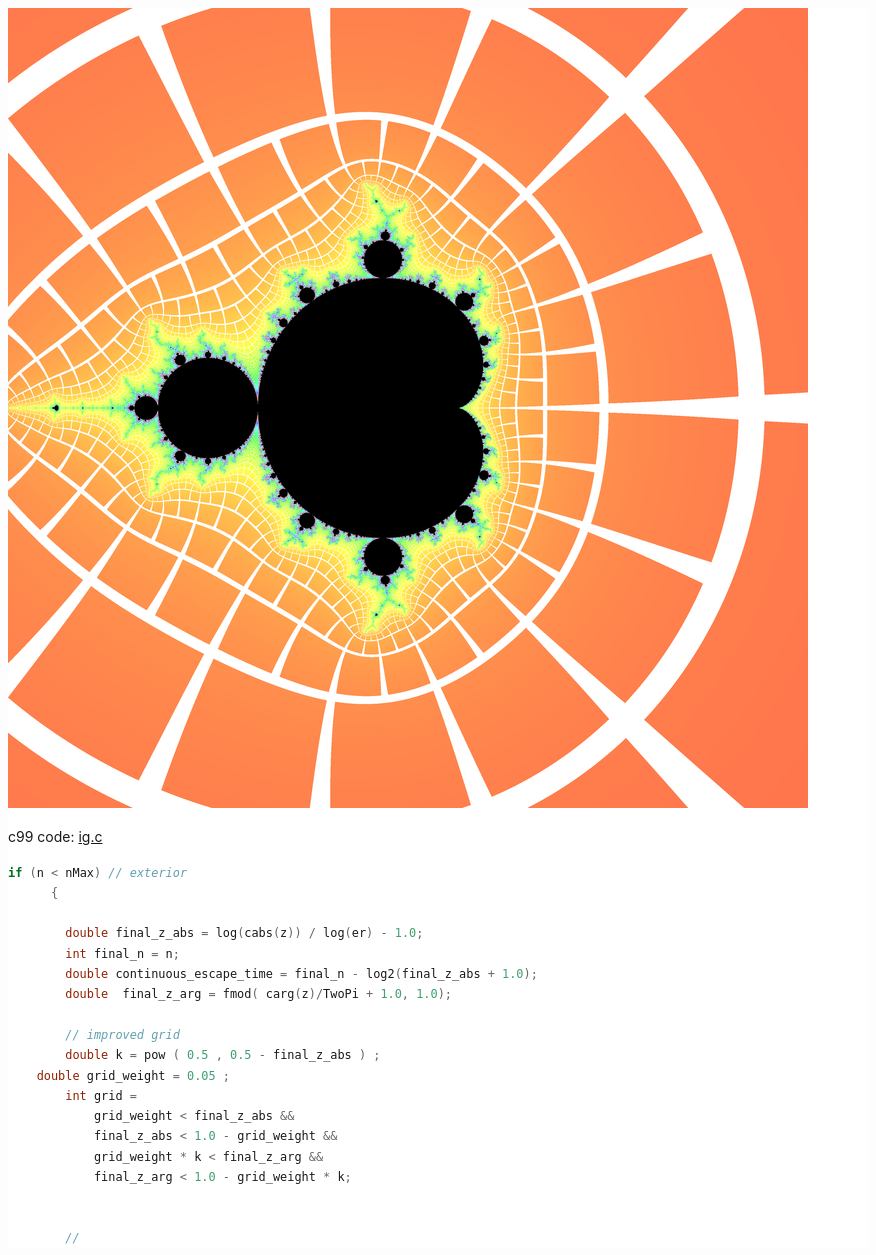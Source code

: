 ![](./images/ig.png)  



c99 code: [ig.c](./src/ig.c)  
```c
if (n < nMax) // exterior 
      {
       
        double final_z_abs = log(cabs(z)) / log(er) - 1.0;
        int final_n = n;
        double continuous_escape_time = final_n - log2(final_z_abs + 1.0);
        double  final_z_arg = fmod( carg(z)/TwoPi + 1.0, 1.0); 
        
        // improved grid
        double k = pow ( 0.5 , 0.5 - final_z_abs ) ;
	double grid_weight = 0.05 ;
        int grid = 
        	grid_weight < final_z_abs &&
        	final_z_abs < 1.0 - grid_weight &&
        	grid_weight * k < final_z_arg && 
        	final_z_arg < 1.0 - grid_weight * k;
        
        
        //        
```